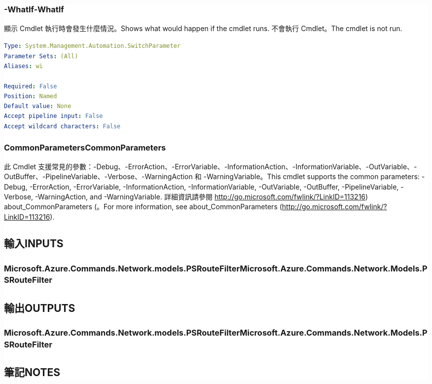 ### <span data-ttu-id="4eb7a-131">-WhatIf</span><span class="sxs-lookup"><span data-stu-id="4eb7a-131">-WhatIf</span></span>
<span data-ttu-id="4eb7a-132">顯示 Cmdlet 執行時會發生什麼情況。</span><span class="sxs-lookup"><span data-stu-id="4eb7a-132">Shows what would happen if the cmdlet runs.</span></span> <span data-ttu-id="4eb7a-133">不會執行 Cmdlet。</span><span class="sxs-lookup"><span data-stu-id="4eb7a-133">The cmdlet is not run.</span></span>

```yaml
Type: System.Management.Automation.SwitchParameter
Parameter Sets: (All)
Aliases: wi

Required: False
Position: Named
Default value: None
Accept pipeline input: False
Accept wildcard characters: False
```

### <span data-ttu-id="4eb7a-134">CommonParameters</span><span class="sxs-lookup"><span data-stu-id="4eb7a-134">CommonParameters</span></span>
<span data-ttu-id="4eb7a-135">此 Cmdlet 支援常見的參數：-Debug、-ErrorAction、-ErrorVariable、-InformationAction、-InformationVariable、-OutVariable、-OutBuffer、-PipelineVariable、-Verbose、-WarningAction 和 -WarningVariable。</span><span class="sxs-lookup"><span data-stu-id="4eb7a-135">This cmdlet supports the common parameters: -Debug, -ErrorAction, -ErrorVariable, -InformationAction, -InformationVariable, -OutVariable, -OutBuffer, -PipelineVariable, -Verbose, -WarningAction, and -WarningVariable.</span></span> <span data-ttu-id="4eb7a-136">詳細資訊請參閱 http://go.microsoft.com/fwlink/?LinkID=113216) about_CommonParameters (。</span><span class="sxs-lookup"><span data-stu-id="4eb7a-136">For more information, see about_CommonParameters (http://go.microsoft.com/fwlink/?LinkID=113216).</span></span>

## <span data-ttu-id="4eb7a-137">輸入</span><span class="sxs-lookup"><span data-stu-id="4eb7a-137">INPUTS</span></span>

### <span data-ttu-id="4eb7a-138">Microsoft.Azure.Commands.Network.models.PSRouteFilter</span><span class="sxs-lookup"><span data-stu-id="4eb7a-138">Microsoft.Azure.Commands.Network.Models.PSRouteFilter</span></span>

## <span data-ttu-id="4eb7a-139">輸出</span><span class="sxs-lookup"><span data-stu-id="4eb7a-139">OUTPUTS</span></span>

### <span data-ttu-id="4eb7a-140">Microsoft.Azure.Commands.Network.models.PSRouteFilter</span><span class="sxs-lookup"><span data-stu-id="4eb7a-140">Microsoft.Azure.Commands.Network.Models.PSRouteFilter</span></span>

## <span data-ttu-id="4eb7a-141">筆記</span><span class="sxs-lookup"><span data-stu-id="4eb7a-141">NOTES</span></span>
